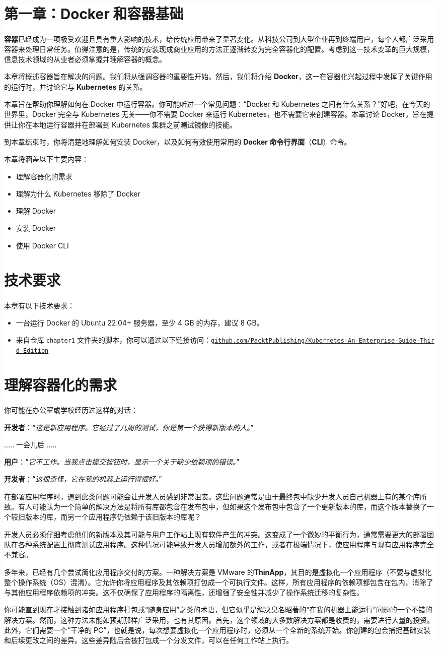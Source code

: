 

# 第一章：Docker 和容器基础

**容器**已经成为一项极受欢迎且具有重大影响的技术，给传统应用带来了显著变化。从科技公司到大型企业再到终端用户，每个人都广泛采用容器来处理日常任务。值得注意的是，传统的安装现成商业应用的方法正逐渐转变为完全容器化的配置。考虑到这一技术变革的巨大规模，信息技术领域的从业者必须掌握并理解容器的概念。

本章将概述容器旨在解决的问题。我们将从强调容器的重要性开始。然后，我们将介绍 **Docker**，这一在容器化兴起过程中发挥了关键作用的运行时，并讨论它与 **Kubernetes** 的关系。

本章旨在帮助你理解如何在 Docker 中运行容器。你可能听过一个常见问题：“Docker 和 Kubernetes 之间有什么关系？”好吧，在今天的世界里，Docker 完全与 Kubernetes 无关——你不需要 Docker 来运行 Kubernetes，也不需要它来创建容器。本章讨论 Docker，旨在提供让你在本地运行容器并在部署到 Kubernetes 集群之前测试镜像的技能。

到本章结束时，你将清楚地理解如何安装 Docker，以及如何有效使用常用的 **Docker 命令行界面**（**CLI**）命令。

本章将涵盖以下主要内容：

+   理解容器化的需求

+   理解为什么 Kubernetes 移除了 Docker

+   理解 Docker

+   安装 Docker

+   使用 Docker CLI

# 技术要求

本章有以下技术要求：

+   一台运行 Docker 的 Ubuntu 22.04+ 服务器，至少 4 GB 的内存，建议 8 GB。

+   来自仓库 `chapter1` 文件夹的脚本，你可以通过以下链接访问：[`github.com/PacktPublishing/Kubernetes-An-Enterprise-Guide-Third-Edition`](https://github.com/PacktPublishing/Kubernetes-An-Enterprise-Guide-Third-Edition)

# 理解容器化的需求

你可能在办公室或学校经历过这样的对话：

**开发者**：“*这是新应用程序。它经过了几周的测试，你是第一个获得新版本的人。*”

….. 一会儿后 …..

**用户**：“*它不工作。当我点击提交按钮时，显示一个关于缺少依赖项的错误。*”

**开发者**：“*这很奇怪，它在我的机器上运行得很好。*”

在部署应用程序时，遇到此类问题可能会让开发人员感到非常沮丧。这些问题通常是由于最终包中缺少开发人员自己机器上有的某个库所致。有人可能认为一个简单的解决方法是将所有库都包含在发布包中，但如果这个发布包中包含了一个更新版本的库，而这个版本替换了一个较旧版本的库，而另一个应用程序仍依赖于该旧版本的库呢？

开发人员必须仔细考虑他们的新版本及其可能与用户工作站上现有软件产生的冲突。这变成了一个微妙的平衡行为，通常需要更大的部署团队在各种系统配置上彻底测试应用程序。这种情况可能导致开发人员增加额外的工作，或者在极端情况下，使应用程序与现有应用程序完全不兼容。

多年来，已经有几个尝试简化应用程序交付的方案。一种解决方案是 VMware 的**ThinApp**，其目的是虚拟化一个应用程序（不要与虚拟化整个操作系统（OS）混淆）。它允许你将应用程序及其依赖项打包成一个可执行文件。这样，所有应用程序的依赖项都包含在包内，消除了与其他应用程序依赖项的冲突。这不仅确保了应用程序的隔离性，还增强了安全性并减少了操作系统迁移的复杂性。

你可能直到现在才接触到诸如应用程序打包或“随身应用”之类的术语，但它似乎是解决臭名昭著的“在我的机器上能运行”问题的一个不错的解决方案。然而，这种方法未能如预期那样广泛采用，也有其原因。首先，这个领域的大多数解决方案都是收费的，需要进行大量的投资。此外，它们需要一个“干净的 PC”，也就是说，每次想要虚拟化一个应用程序时，必须从一个全新的系统开始。你创建的包会捕捉基础安装和后续更改之间的差异。这些差异随后会被打包成一个分发文件，可以在任何工作站上执行。
